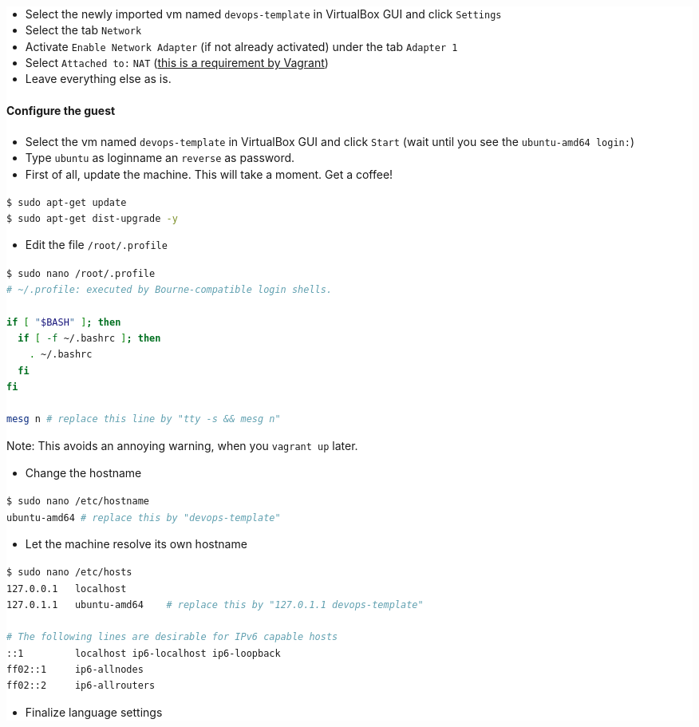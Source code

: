  * Select the newly imported vm named `devops-template` in VirtualBox GUI and click `Settings`
 * Select the tab `Network`
 * Activate `Enable Network Adapter` (if not already activated) under the tab `Adapter 1`
 * Select `Attached to:` `NAT` ([this is a requirement by Vagrant](http://docs.vagrantup.com/v2/virtualbox/boxes.html))
 * Leave everything else as is.
 
#### Configure the guest

 * Select the vm named `devops-template` in VirtualBox GUI and click `Start` (wait until you see the `ubuntu-amd64 login:`) 
 * Type `ubuntu` as loginname an `reverse` as password.
 * First of all, update the machine. This will take a moment. Get a coffee!
  
```bash
$ sudo apt-get update
$ sudo apt-get dist-upgrade -y
```

 * Edit the file `/root/.profile`
   
```bash
$ sudo nano /root/.profile
# ~/.profile: executed by Bourne-compatible login shells.

if [ "$BASH" ]; then
  if [ -f ~/.bashrc ]; then
    . ~/.bashrc
  fi
fi

mesg n # replace this line by "tty -s && mesg n"
```

Note: This avoids an annoying warning, when you `vagrant up` later.

 * Change the hostname
  
```bash
$ sudo nano /etc/hostname
ubuntu-amd64 # replace this by "devops-template"
```
 * Let the machine resolve its own hostname
  
```bash
$ sudo nano /etc/hosts
127.0.0.1   localhost
127.0.1.1   ubuntu-amd64    # replace this by "127.0.1.1 devops-template"

# The following lines are desirable for IPv6 capable hosts
::1         localhost ip6-localhost ip6-loopback
ff02::1     ip6-allnodes
ff02::2     ip6-allrouters
```

 * Finalize language settings
  